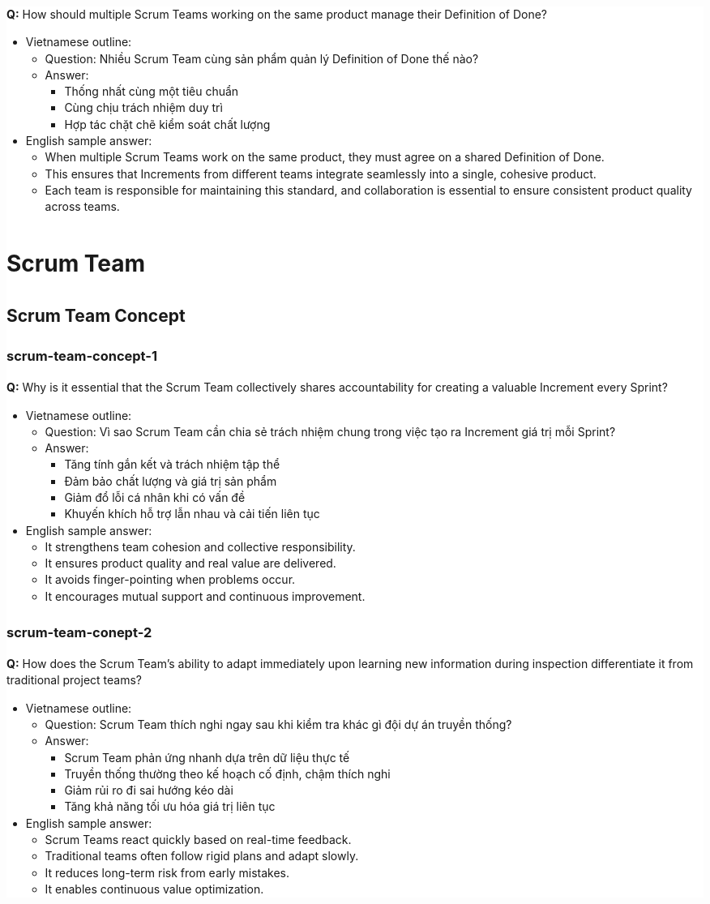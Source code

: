**Q:** How should multiple Scrum Teams working on the same product manage their Definition of Done?

- Vietnamese outline:
  - Question: Nhiều Scrum Team cùng sản phẩm quản lý Definition of Done thế nào?
  - Answer:
    - Thống nhất cùng một tiêu chuẩn
    - Cùng chịu trách nhiệm duy trì
    - Hợp tác chặt chẽ kiểm soát chất lượng
- English sample answer:
  - When multiple Scrum Teams work on the same product, they must agree on a shared Definition of Done.
  - This ensures that Increments from different teams integrate seamlessly into a single, cohesive product.
  - Each team is responsible for maintaining this standard, and collaboration is essential to ensure consistent product quality across teams.

# Scrum Team

## Scrum Team Concept

### scrum-team-concept-1

**Q:** Why is it essential that the Scrum Team collectively shares accountability for creating a valuable Increment every Sprint?

- Vietnamese outline:
  - Question: Vì sao Scrum Team cần chia sẻ trách nhiệm chung trong việc tạo ra Increment giá trị mỗi Sprint?
  - Answer:
    - Tăng tính gắn kết và trách nhiệm tập thể
    - Đảm bảo chất lượng và giá trị sản phẩm
    - Giảm đổ lỗi cá nhân khi có vấn đề
    - Khuyến khích hỗ trợ lẫn nhau và cải tiến liên tục
- English sample answer:
  - It strengthens team cohesion and collective responsibility.
  - It ensures product quality and real value are delivered.
  - It avoids finger-pointing when problems occur.
  - It encourages mutual support and continuous improvement.

### scrum-team-conept-2

**Q:** How does the Scrum Team’s ability to adapt immediately upon learning new information during inspection differentiate it from traditional project teams?

- Vietnamese outline:
  - Question: Scrum Team thích nghi ngay sau khi kiểm tra khác gì đội dự án truyền thống?
  - Answer:
    - Scrum Team phản ứng nhanh dựa trên dữ liệu thực tế
    - Truyền thống thường theo kế hoạch cố định, chậm thích nghi
    - Giảm rủi ro đi sai hướng kéo dài
    - Tăng khả năng tối ưu hóa giá trị liên tục
- English sample answer:
  - Scrum Teams react quickly based on real-time feedback.
  - Traditional teams often follow rigid plans and adapt slowly.
  - It reduces long-term risk from early mistakes.
  - It enables continuous value optimization.
